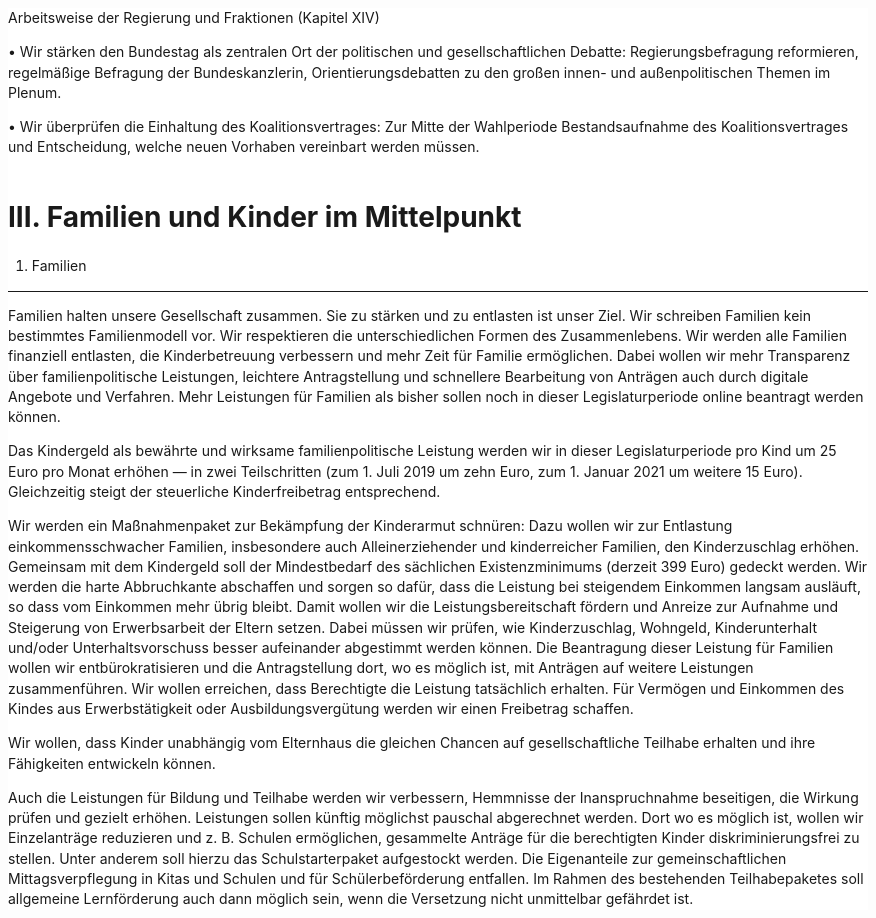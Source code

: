 Arbeitsweise der Regierung und Fraktionen (Kapitel XIV)

• Wir stärken den Bundestag als zentralen Ort der politischen und
gesellschaftlichen Debatte: Regierungsbefragung reformieren, regelmäßige
Befragung der Bundeskanzlerin, Orientierungsdebatten zu den großen innen- und
außenpolitischen Themen im Plenum.

• Wir überprüfen die Einhaltung des Koalitionsvertrages: Zur Mitte der
Wahlperiode Bestandsaufnahme des Koalitionsvertrages und Entscheidung, welche
neuen Vorhaben vereinbart werden müssen.

III. Familien und Kinder im Mittelpunkt
=======================================

1. Familien
-----------

Familien halten unsere Gesellschaft zusammen. Sie zu stärken und zu entlasten
ist unser Ziel. Wir schreiben Familien kein bestimmtes Familienmodell vor. Wir
respektieren die unterschiedlichen Formen des Zusammenlebens. Wir werden alle
Familien finanziell entlasten, die Kinderbetreuung verbessern und mehr Zeit für
Familie ermöglichen. Dabei wollen wir mehr Transparenz über familienpolitische
Leistungen, leichtere Antragstellung und schnellere Bearbeitung von Anträgen
auch durch digitale Angebote und Verfahren. Mehr Leistungen für Familien als
bisher sollen noch in dieser Legislaturperiode online beantragt werden können.

Das Kindergeld als bewährte und wirksame familienpolitische Leistung werden wir
in dieser Legislaturperiode pro Kind um 25 Euro pro Monat erhöhen — in zwei
Teilschritten (zum 1. Juli 2019 um zehn Euro, zum 1. Januar 2021 um weitere 15
Euro). Gleichzeitig steigt der steuerliche Kinderfreibetrag entsprechend.

Wir werden ein Maßnahmenpaket zur Bekämpfung der Kinderarmut schnüren: Dazu
wollen wir zur Entlastung einkommensschwacher Familien, insbesondere auch
Alleinerziehender und kinderreicher Familien, den Kinderzuschlag erhöhen.
Gemeinsam mit dem Kindergeld soll der Mindestbedarf des sächlichen
Existenzminimums (derzeit 399 Euro) gedeckt werden. Wir werden die harte
Abbruchkante abschaffen und sorgen so dafür, dass die Leistung bei steigendem
Einkommen langsam ausläuft, so dass vom Einkommen mehr übrig bleibt. Damit
wollen wir die Leistungsbereitschaft fördern und Anreize zur Aufnahme und
Steigerung von Erwerbsarbeit der Eltern setzen. Dabei müssen wir prüfen, wie
Kinderzuschlag, Wohngeld, Kinderunterhalt und/oder Unterhaltsvorschuss besser
aufeinander abgestimmt werden können. Die Beantragung dieser Leistung für
Familien wollen wir entbürokratisieren und die Antragstellung dort, wo es
möglich ist, mit Anträgen auf weitere Leistungen zusammenführen. Wir wollen
erreichen, dass Berechtigte die Leistung tatsächlich erhalten. Für Vermögen und
Einkommen des Kindes aus Erwerbstätigkeit oder Ausbildungsvergütung werden wir
einen Freibetrag schaffen.

Wir wollen, dass Kinder unabhängig vom Elternhaus die gleichen Chancen auf
gesellschaftliche Teilhabe erhalten und ihre Fähigkeiten entwickeln können.

Auch die Leistungen für Bildung und Teilhabe werden wir verbessern, Hemmnisse
der Inanspruchnahme beseitigen, die Wirkung prüfen und gezielt erhöhen.
Leistungen sollen künftig möglichst pauschal abgerechnet werden. Dort wo es
möglich ist, wollen wir Einzelanträge reduzieren und z. B. Schulen ermöglichen,
gesammelte Anträge für die berechtigten Kinder diskriminierungsfrei zu stellen.
Unter anderem soll hierzu das Schulstarterpaket aufgestockt werden. Die
Eigenanteile zur gemeinschaftlichen Mittagsverpflegung in Kitas und Schulen und
für Schülerbeförderung entfallen. Im Rahmen des bestehenden Teilhabepaketes soll
allgemeine Lernförderung auch dann möglich sein, wenn die Versetzung nicht
unmittelbar gefährdet ist.
